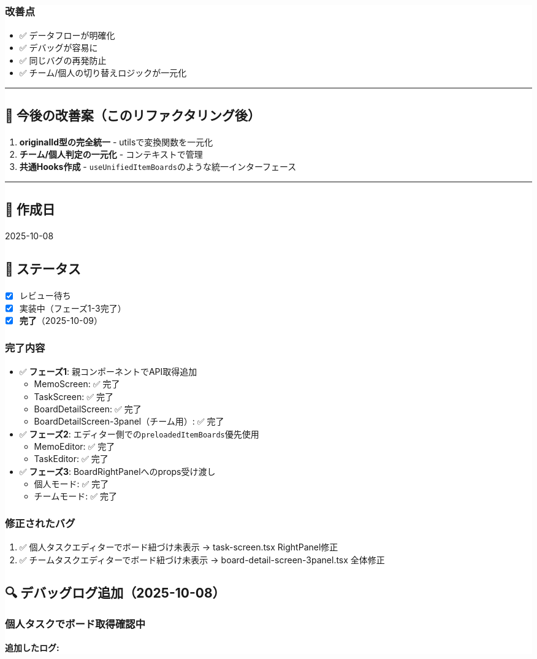 ### 改善点

- ✅ データフローが明確化
- ✅ デバッグが容易に
- ✅ 同じバグの再発防止
- ✅ チーム/個人の切り替えロジックが一元化

---

## 🔄 今後の改善案（このリファクタリング後）

1. **originalId型の完全統一** - utilsで変換関数を一元化
2. **チーム/個人判定の一元化** - コンテキストで管理
3. **共通Hooks作成** - `useUnifiedItemBoards`のような統一インターフェース

---

## 📅 作成日

2025-10-08

## 📝 ステータス

- [x] レビュー待ち
- [x] 実装中（フェーズ1-3完了）
- [x] **完了**（2025-10-09）

### 完了内容

- ✅ **フェーズ1**: 親コンポーネントでAPI取得追加
  - MemoScreen: ✅ 完了
  - TaskScreen: ✅ 完了
  - BoardDetailScreen: ✅ 完了
  - BoardDetailScreen-3panel（チーム用）: ✅ 完了
- ✅ **フェーズ2**: エディター側での`preloadedItemBoards`優先使用
  - MemoEditor: ✅ 完了
  - TaskEditor: ✅ 完了
- ✅ **フェーズ3**: BoardRightPanelへのprops受け渡し
  - 個人モード: ✅ 完了
  - チームモード: ✅ 完了

### 修正されたバグ

1. ✅ 個人タスクエディターでボード紐づけ未表示 → task-screen.tsx RightPanel修正
2. ✅ チームタスクエディターでボード紐づけ未表示 → board-detail-screen-3panel.tsx 全体修正

## 🔍 デバッグログ追加（2025-10-08）

### 個人タスクでボード取得確認中

**追加したログ:**
